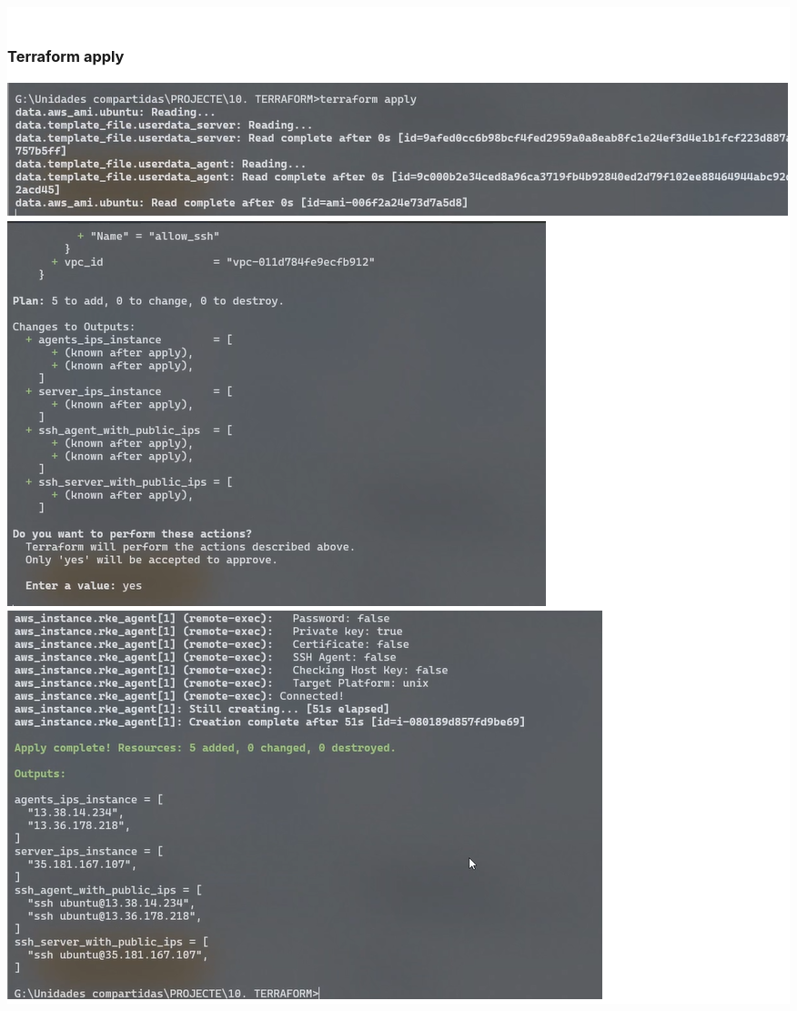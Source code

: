 <br>

### Terraform apply

![Terraform apply](../.Images/ATAK/captura4.png)
![Terraform apply](../.Images/ATAK/captura5.png)
![Terraform apply](../.Images/ATAK/captura6.png)
